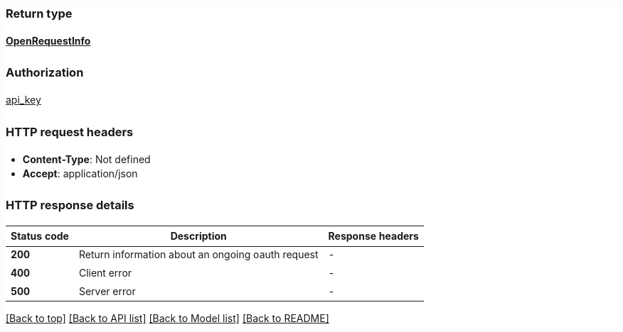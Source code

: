 ### Return type

[**OpenRequestInfo**](OpenRequestInfo.md)

### Authorization

[api_key](../README.md#api_key)

### HTTP request headers

 - **Content-Type**: Not defined
 - **Accept**: application/json

### HTTP response details
| Status code | Description | Response headers |
|-------------|-------------|------------------|
**200** | Return information about an ongoing oauth request |  -  |
**400** | Client error |  -  |
**500** | Server error |  -  |

[[Back to top]](#) [[Back to API list]](../README.md#documentation-for-api-endpoints) [[Back to Model list]](../README.md#documentation-for-models) [[Back to README]](../README.md)

